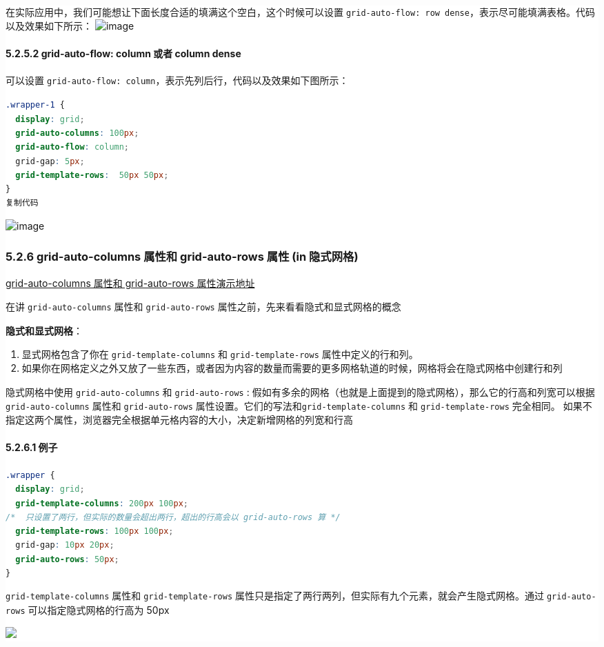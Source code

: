 在实际应用中，我们可能想让下面长度合适的填满这个空白，这个时候可以设置 `grid-auto-flow: row dense`，表示尽可能填满表格。代码以及效果如下所示：
![image](https://p1-jj.byteimg.com/tos-cn-i-t2oaga2asx/gold-user-assets/2020/7/26/173895923612a19b~tplv-t2oaga2asx-zoom-in-crop-mark:4536:0:0:0.image)

#### 5.2.5.2 grid-auto-flow: column 或者 column dense

可以设置 `grid-auto-flow: column`，表示先列后行，代码以及效果如下图所示：

```css
.wrapper-1 {
  display: grid;
  grid-auto-columns: 100px;
  grid-auto-flow: column;
  grid-gap: 5px;
  grid-template-rows:  50px 50px;
}
复制代码
```

![image](https://p1-jj.byteimg.com/tos-cn-i-t2oaga2asx/gold-user-assets/2020/7/26/173895923f11dd83~tplv-t2oaga2asx-zoom-in-crop-mark:4536:0:0:0.image)

### 5.2.6 grid-auto-columns 属性和 grid-auto-rows 属性 (in 隐式网格)

[grid-auto-columns 属性和 grid-auto-rows 属性演示地址](https://link.juejin.cn?target=https%3A%2F%2Fcodepen.io%2Fgpingfeng%2Fpen%2FzYrXvYZ%3Feditors%3D1100 "https://codepen.io/gpingfeng/pen/zYrXvYZ?editors=1100")

在讲 `grid-auto-columns` 属性和 `grid-auto-rows` 属性之前，先来看看隐式和显式网格的概念

**隐式和显式网格**：
1. 显式网格包含了你在 `grid-template-columns` 和 `grid-template-rows` 属性中定义的行和列。
2. 如果你在网格定义之外又放了一些东西，或者因为内容的数量而需要的更多网格轨道的时候，网格将会在隐式网格中创建行和列

隐式网格中使用 `grid-auto-columns` 和 `grid-auto-rows` : 
假如有多余的网格（也就是上面提到的隐式网格），那么它的行高和列宽可以根据 `grid-auto-columns` 属性和 `grid-auto-rows` 属性设置。它们的写法和`grid-template-columns` 和 `grid-template-rows` 完全相同。
如果不指定这两个属性，浏览器完全根据单元格内容的大小，决定新增网格的列宽和行高

#### 5.2.6.1 例子

```css
.wrapper {
  display: grid;
  grid-template-columns: 200px 100px;
/*  只设置了两行，但实际的数量会超出两行，超出的行高会以 grid-auto-rows 算 */
  grid-template-rows: 100px 100px;
  grid-gap: 10px 20px;
  grid-auto-rows: 50px;
}
```

`grid-template-columns` 属性和 `grid-template-rows` 属性只是指定了两行两列，但实际有九个元素，就会产生隐式网格。通过 `grid-auto-rows` 可以指定隐式网格的行高为 50px

![](https://p1-jj.byteimg.com/tos-cn-i-t2oaga2asx/gold-user-assets/2020/7/26/173895927d99af1c~tplv-t2oaga2asx-zoom-in-crop-mark:4536:0:0:0.image)
